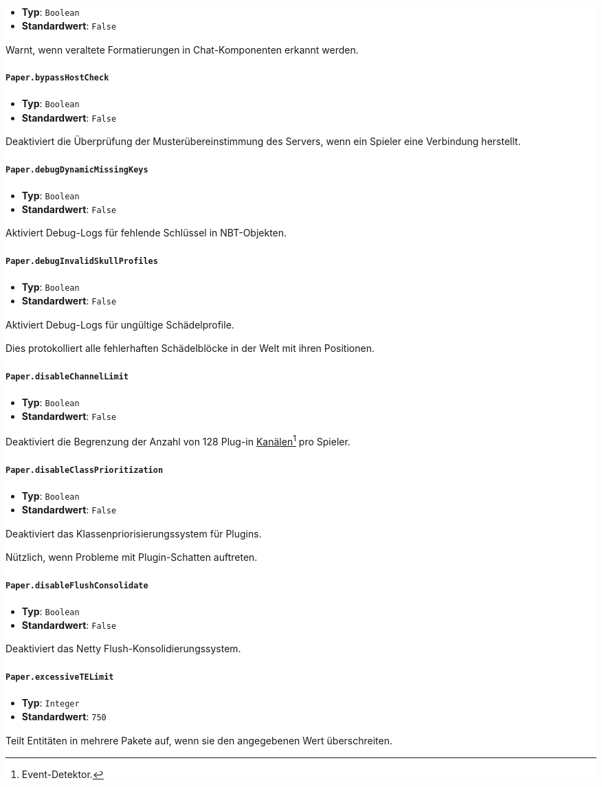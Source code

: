 - **Typ**: `Boolean`
- **Standardwert**: `False`

Warnt, wenn veraltete Formatierungen in Chat-Komponenten erkannt werden.

#### `Paper.bypassHostCheck`

- **Typ**: `Boolean`
- **Standardwert**: `False`

Deaktiviert die Überprüfung der Musterübereinstimmung des Servers, wenn ein Spieler eine Verbindung herstellt.

#### `Paper.debugDynamicMissingKeys`

- **Typ**: `Boolean`
- **Standardwert**: `False`

Aktiviert Debug-Logs für fehlende Schlüssel in NBT-Objekten.

#### `Paper.debugInvalidSkullProfiles`

- **Typ**: `Boolean`
- **Standardwert**: `False`

Aktiviert Debug-Logs für ungültige Schädelprofile.

Dies protokolliert alle fehlerhaften Schädelblöcke in der Welt mit ihren Positionen.

#### `Paper.disableChannelLimit`

- **Typ**: `Boolean`
- **Standardwert**: `False`

Deaktiviert die Begrenzung der Anzahl von 128 Plug-in [Kanälen](#user-content-fn-5)[^5] pro Spieler.

#### `Paper.disableClassPrioritization`

- **Typ**: `Boolean`
- **Standardwert**: `False`

Deaktiviert das Klassenpriorisierungssystem für Plugins.

Nützlich, wenn Probleme mit Plugin-Schatten auftreten.

#### `Paper.disableFlushConsolidate`

- **Typ**: `Boolean`
- **Standardwert**: `False`

Deaktiviert das Netty Flush-Konsolidierungssystem.

#### `Paper.excessiveTELimit`

- **Typ**: `Integer`
- **Standardwert**: `750`

Teilt Entitäten in mehrere Pakete auf, wenn sie den angegebenen Wert überschreiten.


[^1]: `java (...) -jar server.jar (...)`
[^2]: Die Verarbeitung von Argumenten ändert sich je nach angehängtem Ort.
[^3]: Wenn Sie beispielsweise `Plazma.iKnowWhatIAmDoing` auf `true` setzen möchten, funktioniert dies genauso, wenn Sie nur `-DPlazma.iKnowWhatIAmDoing` anstelle von `-DPlazma.iKnowWhatIAmDoing=true` eingeben.
[^4]: Zum Beispiel, `"-DPlazma.iKnowWhatIAmDoing"`
[^5]: Event-Detektor.
[^6]: Event-Detektor.
[^7]: Client.
[^8]: Ein Signal, das anzeigt, dass der Server ordnungsgemäß mit dem Herzschlag verbunden ist.
[^9]: Mit der AFK-Kick-Funktion von Purpur können auch abwesende Spieler gekickt werden.
[^10]: Synchrones Chunk-Schreibsystem, Sync Chunk Write System.
[^11]: `WARNUNG! Plazma kann unerwartete Probleme verursachen, daher sollten Sie es vor der Verwendung auf einem öffentlichen Server gründlich testen.`
[^12]: Das `Welt-Optimieren` im Spiel funktioniert nach dem gleichen Prinzip.
[^13]: Internetprotokoll, IP.
[^14]: `Level 2` und höher sind ausgenommen.
